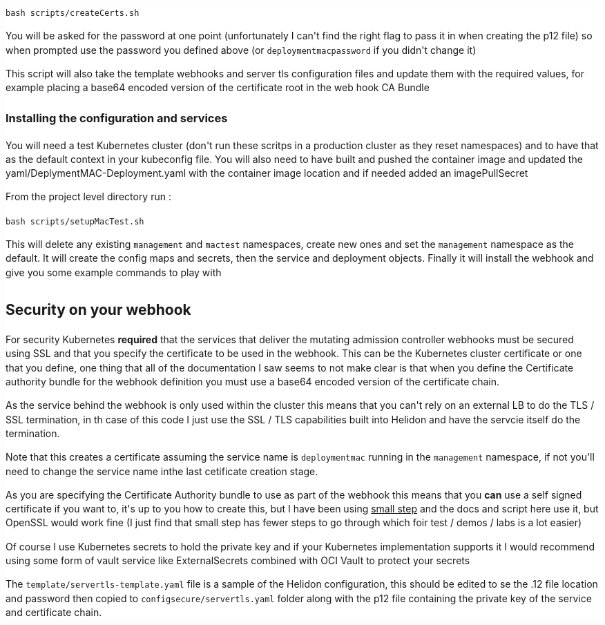   `bash scripts/createCerts.sh`
  
You will be asked for the password at one point (unfortunately I can't find the right flag to pass it in when creating the p12 file) so when prompted use the password  you defined above (or `deploymentmacpassword` if you didn't change it)

This script will also take the template webhooks and server tls configuration files and update them with the required values, for example placing a base64 encoded version of the certificate root in the web hook CA Bundle

### Installing the configuration and services

You will need a test Kubernetes cluster (don't run these scritps in a production cluster as they reset namespaces) and to have that as the default context in your kubeconfig file. You will also need to have built and pushed the container image and updated the yaml/DeplymentMAC-Deployment.yaml with the container image location and if needed added an imagePullSecret

From the project level directory run :

  `bash scripts/setupMacTest.sh`

This will delete any existing `management` and `mactest` namespaces, create new ones and set the `management` namespace as the default. It will create the config maps and secrets, then the service and deployment objects. Finally it will install the webhook and give you some example commands to play with

## Security on your webhook

For security Kubernetes **required** that the services that deliver the mutating admission  controller webhooks must be secured using SSL and that you specify the certificate to be used in the webhook. This can be the Kubernetes cluster certificate or one that you define, one thing that all of the documentation I saw seems to not make clear is that when you define the Certificate authority bundle for the webhook definition you must use a base64 encoded version of the certificate chain.

As the service behind the webhook is only used within the cluster this means that you can't rely on an external LB to do the TLS / SSL termination, in th case of this code I just use the SSL / TLS capabilities built into Helidon and have the servcie itself do the termination.

Note that this creates a certificate assuming the service name is `deploymentmac` running in the `management` namespace, if not you'll need to change the service name inthe last cetificate creation stage.

As you are specifying the Certificate Authority bundle to use as part of the webhook this means that you **can** use a self signed certificate if you want to, it's up to you how to create this, but I have been using [small step](https://smallstep.com/)  and the docs and script here use it, but OpenSSL would work fine (I just find that small step has fewer steps to go through which foir test / demos / labs is a lot easier)

Of course I use Kubernetes secrets to hold the private key and if your Kubernetes implementation supports it I would recommend using some form of vault service like ExternalSecrets combined with OCI Vault to protect your secrets

The `template/servertls-template.yaml` file is a sample of the Helidon configuration, this should be edited to se the .12 file location and password then copied to `configsecure/servertls.yaml` folder along with the p12 file containing the private key of the service and certificate chain.

